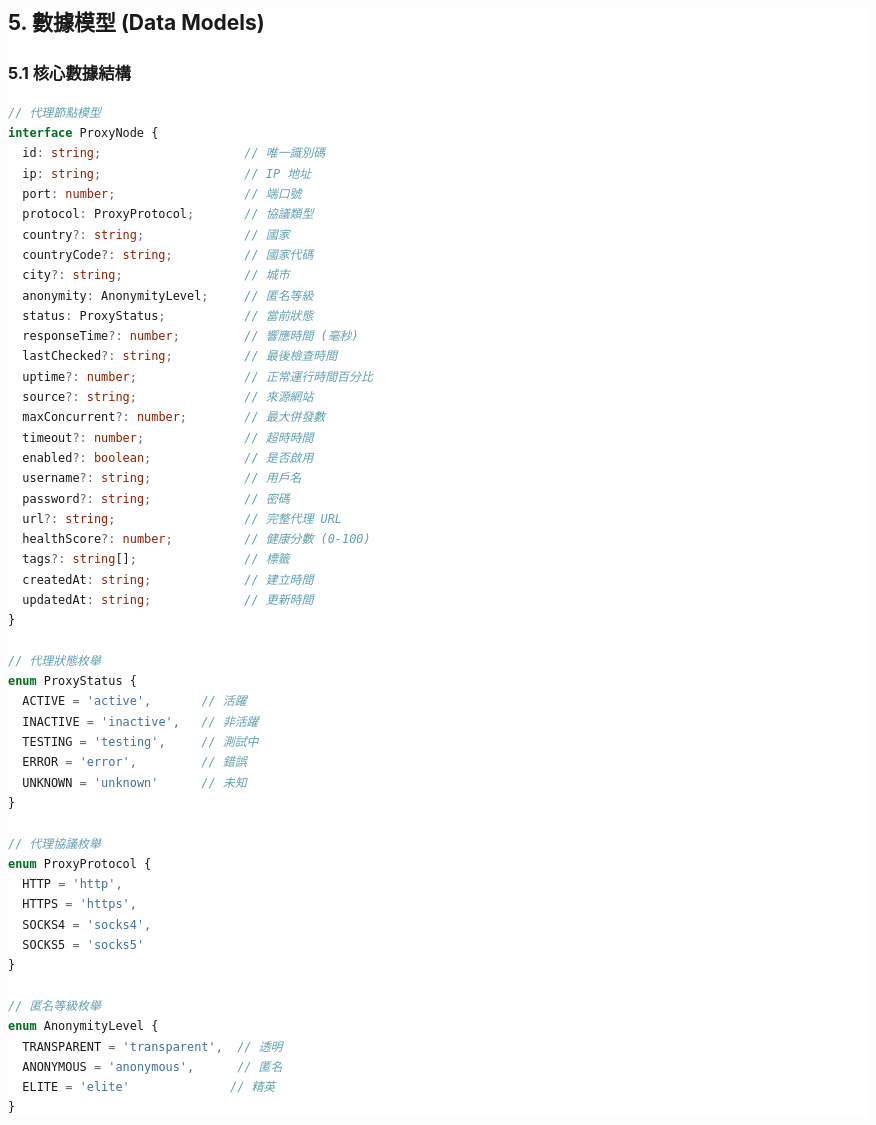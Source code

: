 
## 5. 數據模型 (Data Models)

### 5.1 核心數據結構

```typescript
// 代理節點模型
interface ProxyNode {
  id: string;                    // 唯一識別碼
  ip: string;                    // IP 地址
  port: number;                  // 端口號
  protocol: ProxyProtocol;       // 協議類型
  country?: string;              // 國家
  countryCode?: string;          // 國家代碼
  city?: string;                 // 城市
  anonymity: AnonymityLevel;     // 匿名等級
  status: ProxyStatus;           // 當前狀態
  responseTime?: number;         // 響應時間 (毫秒)
  lastChecked?: string;          // 最後檢查時間
  uptime?: number;               // 正常運行時間百分比
  source?: string;               // 來源網站
  maxConcurrent?: number;        // 最大併發數
  timeout?: number;              // 超時時間
  enabled?: boolean;             // 是否啟用
  username?: string;             // 用戶名
  password?: string;             // 密碼
  url?: string;                  // 完整代理 URL
  healthScore?: number;          // 健康分數 (0-100)
  tags?: string[];               // 標籤
  createdAt: string;             // 建立時間
  updatedAt: string;             // 更新時間
}

// 代理狀態枚舉
enum ProxyStatus {
  ACTIVE = 'active',       // 活躍
  INACTIVE = 'inactive',   // 非活躍
  TESTING = 'testing',     // 測試中
  ERROR = 'error',         // 錯誤
  UNKNOWN = 'unknown'      // 未知
}

// 代理協議枚舉
enum ProxyProtocol {
  HTTP = 'http',
  HTTPS = 'https',
  SOCKS4 = 'socks4',
  SOCKS5 = 'socks5'
}

// 匿名等級枚舉
enum AnonymityLevel {
  TRANSPARENT = 'transparent',  // 透明
  ANONYMOUS = 'anonymous',      // 匿名
  ELITE = 'elite'              // 精英
}
```
